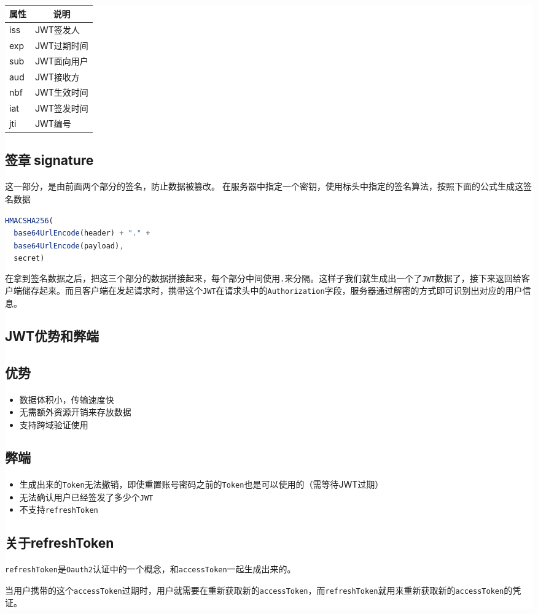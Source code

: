 
| 属性 | 说明        |
| ---- | ----------- |
| iss  | JWT签发人   |
| exp  | JWT过期时间 |
| sub  | JWT面向用户 |
| aud  | JWT接收方   |
| nbf  | JWT生效时间 |
| iat  | JWT签发时间 |
| jti  | JWT编号     |


## 签章 signature

这一部分，是由前面两个部分的签名，防止数据被篡改。
在服务器中指定一个密钥，使用标头中指定的签名算法，按照下面的公式生成这签名数据

```js
HMACSHA256(
  base64UrlEncode(header) + "." +
  base64UrlEncode(payload),
  secret)
```

在拿到签名数据之后，把这三个部分的数据拼接起来，每个部分中间使用`.`来分隔。这样子我们就生成出一个了`JWT`数据了，接下来返回给客户端储存起来。而且客户端在发起请求时，携带这个`JWT`在请求头中的`Authorization`字段，服务器通过解密的方式即可识别出对应的用户信息。

## JWT优势和弊端

## 优势

- 数据体积小，传输速度快
- 无需额外资源开销来存放数据
- 支持跨域验证使用

## 弊端

- 生成出来的`Token`无法撤销，即使重置账号密码之前的`Token`也是可以使用的（需等待JWT过期）
- 无法确认用户已经签发了多少个`JWT`
- 不支持`refreshToken`


## 关于refreshToken

`refreshToken`是`Oauth2`认证中的一个概念，和`accessToken`一起生成出来的。

当用户携带的这个`accessToken`过期时，用户就需要在重新获取新的`accessToken`，而`refreshToken`就用来重新获取新的`accessToken`的凭证。
